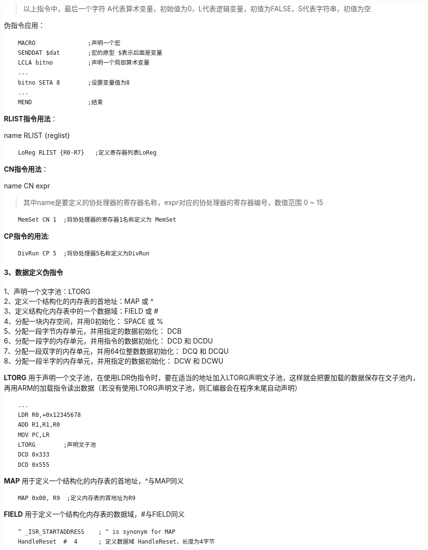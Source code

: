 >以上指令中，最后一个字符 A代表算术变量，初始值为0，L代表逻辑变量，初值为FALSE，S代表字符串，初值为空

伪指令应用：

		MACRO               ;声明一个宏
		SENDDAT $dat        ;宏的原型 $表示后面是变量
		LCLA bitno          ;声明一个局部算术变量
		...
		bitno SETA 8        ;设置变量值为8
		...
		MEND                ;结束

**RLIST指令用法**：

name RLIST {reglist}
		
		LoReg RLIST {R0-R7}   ;定义寄存器列表LoReg

**CN指令用法**：

name CN expr  

>其中name是要定义的协处理器的寄存器名称，expr对应的协处理器的寄存器编号，数值范围 0 ~ 15

		MemSet CN 1  ;将协处理器的寄存器1名称定义为 MemSet

**CP指令的用法**:

		DivRun CP 5  ;将协处理器5名称定义为DivRun

#### 3、数据定义伪指令

1、声明一个文字池：LTORG  
2、定义一个结构化的内存表的首地址：MAP 或 ^  
3、定义结构化内存表中的一个数据域：FIELD 或 #  
4、分配一块内存空间，并用0初始化： SPACE 或 %  
5、分配一段字节内存单元，并用指定的数据初始化： DCB  
6、分配一段字的内存单元，并用指令的数据初始化： DCD 和 DCDU  
7、分配一段双字的内存单元，并用64位整数数据初始化： DCQ 和 DCQU  
8、分配一段半字的内存单元，并用指定的数据初始化： DCW 和 DCWU  

**LTORG** 用于声明一个文子池，在使用LDR伪指令时，要在适当的地址加入LTORG声明文子池，这样就会把要加载的数据保存在文子池内，再用ARM的加载指令读出数据（若没有使用LTORG声明文子池，则汇编器会在程序末尾自动声明）

		...
		LDR R0,=0x12345678
		ADD R1,R1,R0
		MOV PC,LR
		LTORG        ;声明文子池
		DCD 0x333
		DCD 0x555

**MAP** 用于定义一个结构化的内存表的首地址，^与MAP同义

		MAP 0x00, R9  ;定义内存表的首地址为R9

**FIELD** 用于定义一个结构化内存表的数据域，#与FIELD同义
		
		^ _ISR_STARTADDRESS    ; ^ is synonym for MAP
		HandleReset  #  4      ; 定义数据域 HandleReset，长度为4字节
